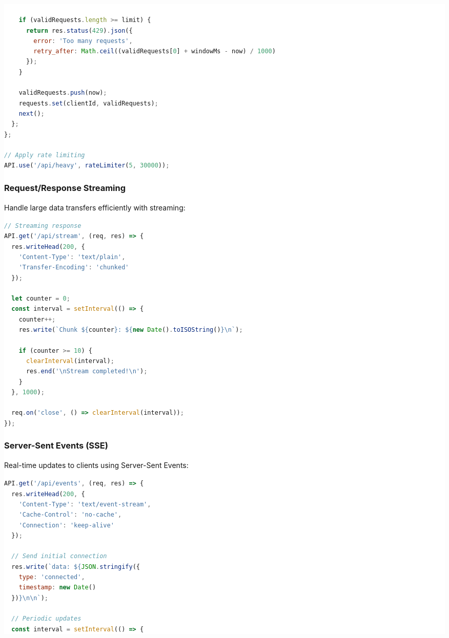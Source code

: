 ```javascript
    
    if (validRequests.length >= limit) {
      return res.status(429).json({
        error: 'Too many requests',
        retry_after: Math.ceil((validRequests[0] + windowMs - now) / 1000)
      });
    }
    
    validRequests.push(now);
    requests.set(clientId, validRequests);
    next();
  };
};

// Apply rate limiting
API.use('/api/heavy', rateLimiter(5, 30000));
```

### Request/Response Streaming

Handle large data transfers efficiently with streaming:

```javascript
// Streaming response
API.get('/api/stream', (req, res) => {
  res.writeHead(200, {
    'Content-Type': 'text/plain',
    'Transfer-Encoding': 'chunked'
  });
  
  let counter = 0;
  const interval = setInterval(() => {
    counter++;
    res.write(`Chunk ${counter}: ${new Date().toISOString()}\n`);
    
    if (counter >= 10) {
      clearInterval(interval);
      res.end('\nStream completed!\n');
    }
  }, 1000);
  
  req.on('close', () => clearInterval(interval));
});
```

### Server-Sent Events (SSE)

Real-time updates to clients using Server-Sent Events:

```javascript
API.get('/api/events', (req, res) => {
  res.writeHead(200, {
    'Content-Type': 'text/event-stream',
    'Cache-Control': 'no-cache',
    'Connection': 'keep-alive'
  });
  
  // Send initial connection
  res.write(`data: ${JSON.stringify({ 
    type: 'connected', 
    timestamp: new Date() 
  })}\n\n`);
  
  // Periodic updates
  const interval = setInterval(() => {
```